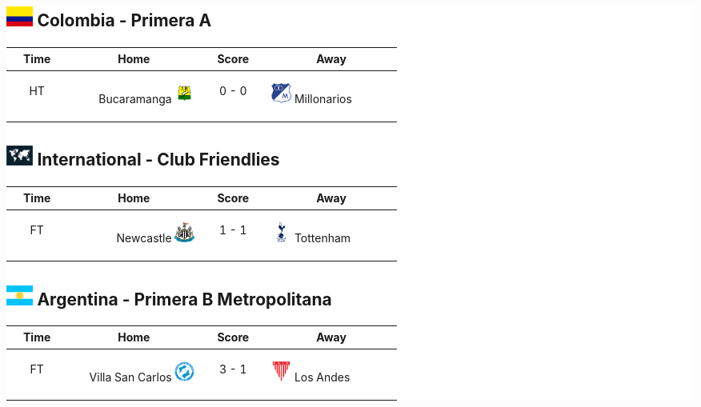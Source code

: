 
## <img src="/static/logos/Colombia-Primera A.png" height="25px"> Colombia - Primera A

<div align="center">

&emsp;Time&emsp; | &emsp;&emsp;&emsp;&emsp;Home&emsp;&emsp;&emsp;&emsp; | &emsp;Score&emsp; | &emsp;&emsp;&emsp;&emsp;Away&emsp;&emsp;&emsp;&emsp; |
| ------------ | ------------ | ------------ | ------------ |
| <p align="center">HT</p> | <p align="right">Bucaramanga <img src="/static/logos/Bucaramanga.png" height="25px"></p> | <p align="center">0 - 0</p> | <p align="left"><img src="/static/logos/Millonarios.png" height="25px"> Millonarios</p> |
</div>


## <img src="/static/logos/International-Club Friendlies.png" height="25px"> International - Club Friendlies

<div align="center">

&emsp;Time&emsp; | &emsp;&emsp;&emsp;&emsp;Home&emsp;&emsp;&emsp;&emsp; | &emsp;Score&emsp; | &emsp;&emsp;&emsp;&emsp;Away&emsp;&emsp;&emsp;&emsp; |
| ------------ | ------------ | ------------ | ------------ |
| <p align="center">FT</p> | <p align="right">Newcastle <img src="/static/logos/Newcastle.png" height="25px"></p> | <p align="center">1 - 1</p> | <p align="left"><img src="/static/logos/Tottenham.png" height="25px"> Tottenham</p> |
</div>


## <img src="/static/logos/Argentina-Primera B Metropolitana.png" height="25px"> Argentina - Primera B Metropolitana

<div align="center">

&emsp;Time&emsp; | &emsp;&emsp;&emsp;&emsp;Home&emsp;&emsp;&emsp;&emsp; | &emsp;Score&emsp; | &emsp;&emsp;&emsp;&emsp;Away&emsp;&emsp;&emsp;&emsp; |
| ------------ | ------------ | ------------ | ------------ |
| <p align="center">FT</p> | <p align="right">Villa San Carlos <img src="/static/logos/Villa San Carlos.png" height="25px"></p> | <p align="center">3 - 1</p> | <p align="left"><img src="/static/logos/Los Andes.png" height="25px"> Los Andes</p> |
</div>
